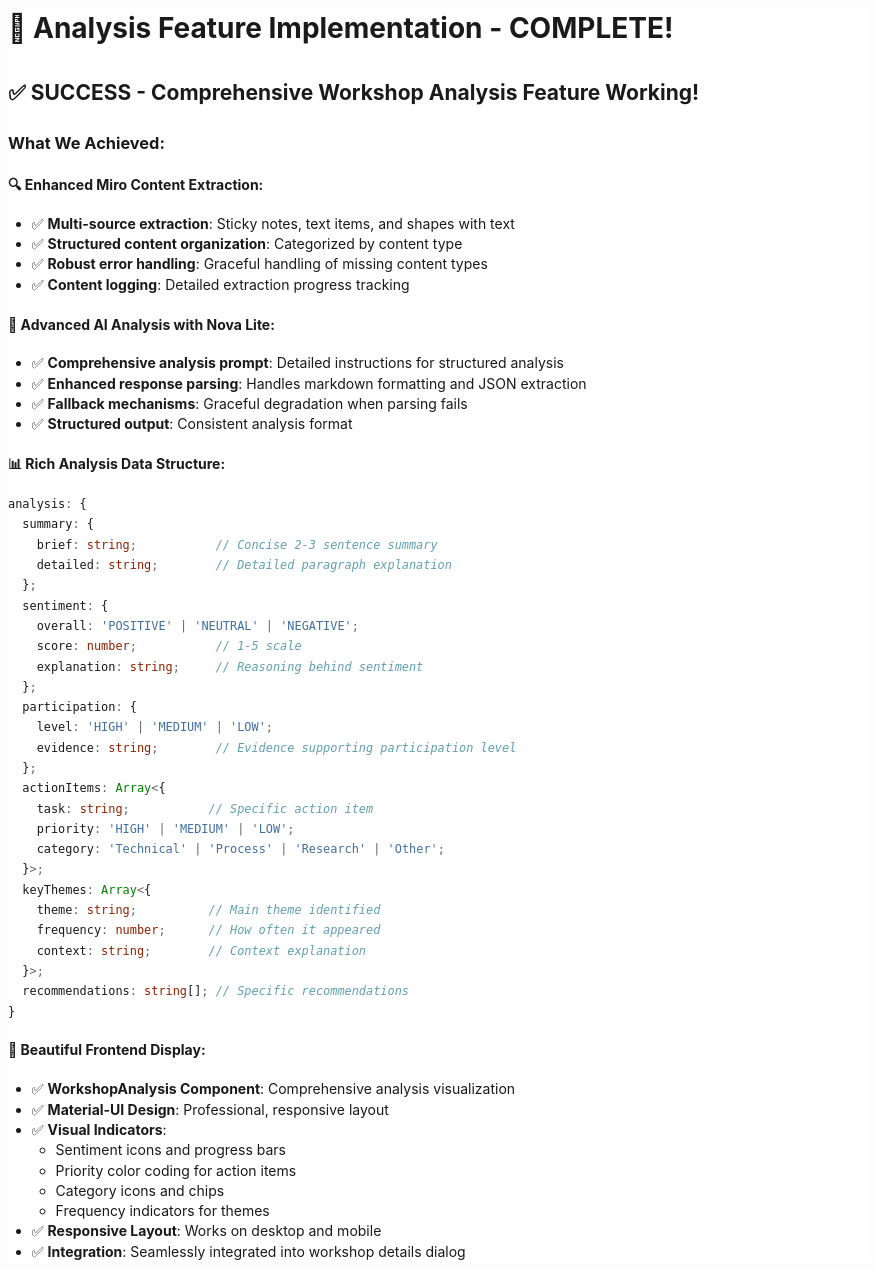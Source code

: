 # 🎉 Analysis Feature Implementation - COMPLETE!

## ✅ **SUCCESS - Comprehensive Workshop Analysis Feature Working!**

### **What We Achieved:**

#### **🔍 Enhanced Miro Content Extraction:**
- ✅ **Multi-source extraction**: Sticky notes, text items, and shapes with text
- ✅ **Structured content organization**: Categorized by content type
- ✅ **Robust error handling**: Graceful handling of missing content types
- ✅ **Content logging**: Detailed extraction progress tracking

#### **🤖 Advanced AI Analysis with Nova Lite:**
- ✅ **Comprehensive analysis prompt**: Detailed instructions for structured analysis
- ✅ **Enhanced response parsing**: Handles markdown formatting and JSON extraction
- ✅ **Fallback mechanisms**: Graceful degradation when parsing fails
- ✅ **Structured output**: Consistent analysis format

#### **📊 Rich Analysis Data Structure:**
```typescript
analysis: {
  summary: {
    brief: string;           // Concise 2-3 sentence summary
    detailed: string;        // Detailed paragraph explanation
  };
  sentiment: {
    overall: 'POSITIVE' | 'NEUTRAL' | 'NEGATIVE';
    score: number;           // 1-5 scale
    explanation: string;     // Reasoning behind sentiment
  };
  participation: {
    level: 'HIGH' | 'MEDIUM' | 'LOW';
    evidence: string;        // Evidence supporting participation level
  };
  actionItems: Array<{
    task: string;           // Specific action item
    priority: 'HIGH' | 'MEDIUM' | 'LOW';
    category: 'Technical' | 'Process' | 'Research' | 'Other';
  }>;
  keyThemes: Array<{
    theme: string;          // Main theme identified
    frequency: number;      // How often it appeared
    context: string;        // Context explanation
  }>;
  recommendations: string[]; // Specific recommendations
}
```

#### **🎨 Beautiful Frontend Display:**
- ✅ **WorkshopAnalysis Component**: Comprehensive analysis visualization
- ✅ **Material-UI Design**: Professional, responsive layout
- ✅ **Visual Indicators**: 
  - Sentiment icons and progress bars
  - Priority color coding for action items
  - Category icons and chips
  - Frequency indicators for themes
- ✅ **Responsive Layout**: Works on desktop and mobile
- ✅ **Integration**: Seamlessly integrated into workshop details dialog
